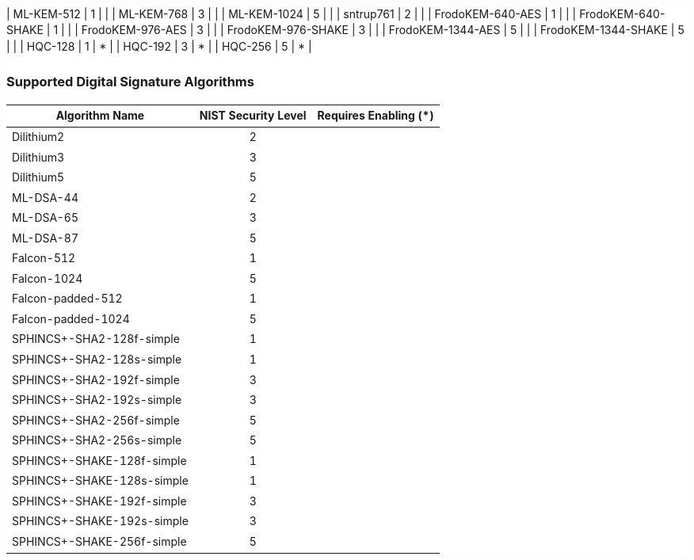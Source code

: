 | ML-KEM-512                |            1            |                           |
| ML-KEM-768                |            3            |                           |
| ML-KEM-1024               |            5            |                           |
| sntrup761                 |            2            |                           |
| FrodoKEM-640-AES          |            1            |                           |
| FrodoKEM-640-SHAKE        |            1            |                           |
| FrodoKEM-976-AES          |            3            |                           |
| FrodoKEM-976-SHAKE        |            3            |                           |
| FrodoKEM-1344-AES         |            5            |                           |
| FrodoKEM-1344-SHAKE       |            5            |                           |
| HQC-128                   |            1            |             *             |
| HQC-192                   |            3            |             *             |
| HQC-256                   |            5            |             *             |

### Supported Digital Signature Algorithms

| **Algorithm Name**         | **NIST Security Level** | **Requires Enabling (*)** |
|----------------------------|:-----------------------:|:-------------------------:|
| Dilithium2                 |            2            |                           |
| Dilithium3                 |            3            |                           |
| Dilithium5                 |            5            |                           |
| ML-DSA-44                  |            2            |                           |
| ML-DSA-65                  |            3            |                           |
| ML-DSA-87                  |            5            |                           |
| Falcon-512                 |            1            |                           |
| Falcon-1024                |            5            |                           |
| Falcon-padded-512          |            1            |                           |
| Falcon-padded-1024         |            5            |                           |
| SPHINCS+-SHA2-128f-simple  |            1            |                           |
| SPHINCS+-SHA2-128s-simple  |            1            |                           |
| SPHINCS+-SHA2-192f-simple  |            3            |                           |
| SPHINCS+-SHA2-192s-simple  |            3            |                           |
| SPHINCS+-SHA2-256f-simple  |            5            |                           |
| SPHINCS+-SHA2-256s-simple  |            5            |                           |
| SPHINCS+-SHAKE-128f-simple |            1            |                           |
| SPHINCS+-SHAKE-128s-simple |            1            |                           |
| SPHINCS+-SHAKE-192f-simple |            3            |                           |
| SPHINCS+-SHAKE-192s-simple |            3            |                           |
| SPHINCS+-SHAKE-256f-simple |            5            |                           |